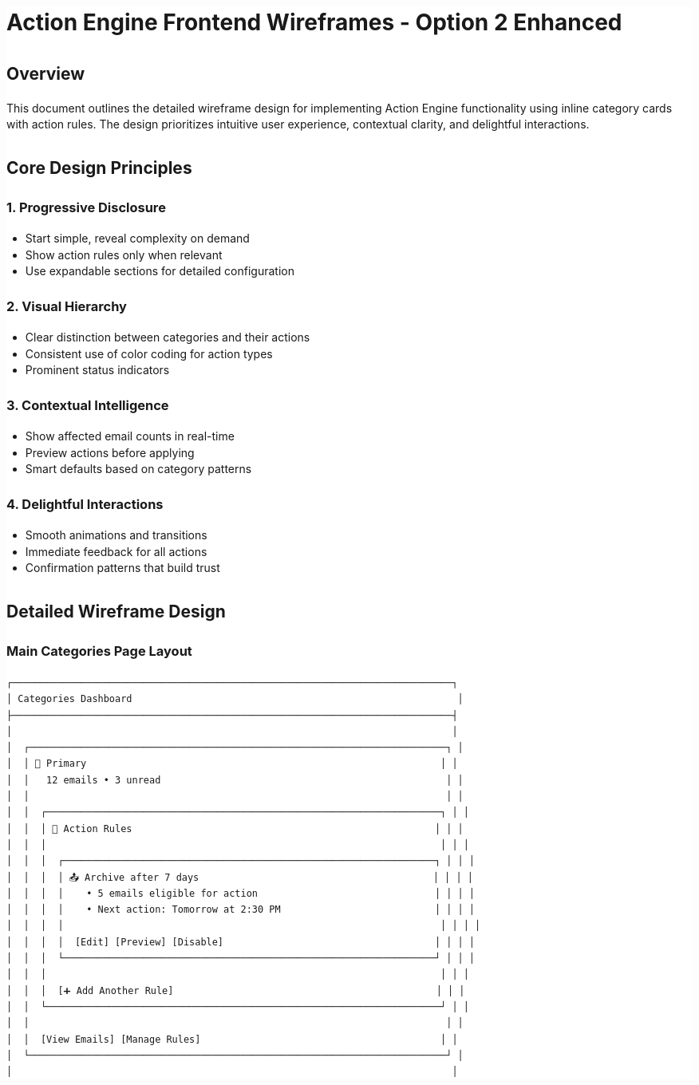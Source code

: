 # Action Engine Frontend Wireframes - Option 2 Enhanced

## Overview
This document outlines the detailed wireframe design for implementing Action Engine functionality using inline category cards with action rules. The design prioritizes intuitive user experience, contextual clarity, and delightful interactions.

## Core Design Principles

### 1. Progressive Disclosure
- Start simple, reveal complexity on demand
- Show action rules only when relevant
- Use expandable sections for detailed configuration

### 2. Visual Hierarchy
- Clear distinction between categories and their actions
- Consistent use of color coding for action types
- Prominent status indicators

### 3. Contextual Intelligence
- Show affected email counts in real-time
- Preview actions before applying
- Smart defaults based on category patterns

### 4. Delightful Interactions
- Smooth animations and transitions
- Immediate feedback for all actions
- Confirmation patterns that build trust

## Detailed Wireframe Design

### Main Categories Page Layout

```
┌─────────────────────────────────────────────────────────────────────────────┐
│ Categories Dashboard                                                         │
├─────────────────────────────────────────────────────────────────────────────┤
│                                                                             │
│  ┌─────────────────────────────────────────────────────────────────────────┐ │
│  │ 📧 Primary                                                              │ │
│  │   12 emails • 3 unread                                                  │ │
│  │                                                                         │ │
│  │  ┌─────────────────────────────────────────────────────────────────────┐ │ │
│  │  │ 🎯 Action Rules                                                     │ │ │
│  │  │                                                                     │ │ │
│  │  │  ┌─────────────────────────────────────────────────────────────────┐ │ │ │
│  │  │  │ 📤 Archive after 7 days                                         │ │ │ │
│  │  │  │    • 5 emails eligible for action                               │ │ │ │
│  │  │  │    • Next action: Tomorrow at 2:30 PM                           │ │ │ │
│  │  │  │                                                                  │ │ │ │
│  │  │  │  [Edit] [Preview] [Disable]                                     │ │ │ │
│  │  │  └─────────────────────────────────────────────────────────────────┘ │ │ │
│  │  │                                                                     │ │ │
│  │  │  [➕ Add Another Rule]                                              │ │ │
│  │  └─────────────────────────────────────────────────────────────────────┘ │ │
│  │                                                                         │ │
│  │  [View Emails] [Manage Rules]                                          │ │
│  └─────────────────────────────────────────────────────────────────────────┘ │
│                                                                             │
```